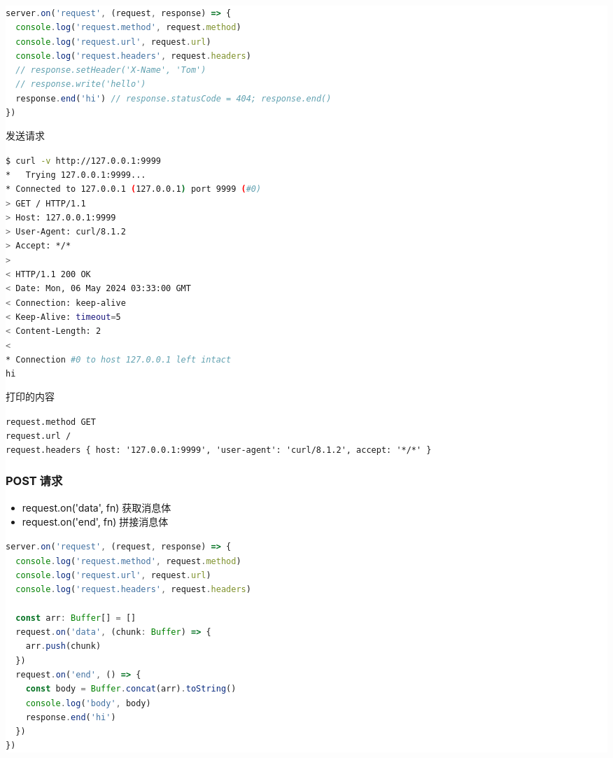```ts
server.on('request', (request, response) => {
  console.log('request.method', request.method)
  console.log('request.url', request.url)
  console.log('request.headers', request.headers)
  // response.setHeader('X-Name', 'Tom')
  // response.write('hello')
  response.end('hi') // response.statusCode = 404; response.end()
})
```

发送请求

```sh
$ curl -v http://127.0.0.1:9999
*   Trying 127.0.0.1:9999...
* Connected to 127.0.0.1 (127.0.0.1) port 9999 (#0)
> GET / HTTP/1.1
> Host: 127.0.0.1:9999
> User-Agent: curl/8.1.2
> Accept: */*
>
< HTTP/1.1 200 OK
< Date: Mon, 06 May 2024 03:33:00 GMT
< Connection: keep-alive
< Keep-Alive: timeout=5
< Content-Length: 2
<
* Connection #0 to host 127.0.0.1 left intact
hi
```

打印的内容

```
request.method GET
request.url /
request.headers { host: '127.0.0.1:9999', 'user-agent': 'curl/8.1.2', accept: '*/*' }
```

### POST 请求

- request.on('data', fn) 获取消息体
- request.on('end', fn) 拼接消息体

```ts
server.on('request', (request, response) => {
  console.log('request.method', request.method)
  console.log('request.url', request.url)
  console.log('request.headers', request.headers)
  
  const arr: Buffer[] = []
  request.on('data', (chunk: Buffer) => {
    arr.push(chunk)
  })
  request.on('end', () => {
    const body = Buffer.concat(arr).toString()
    console.log('body', body)
    response.end('hi')
  })
})
```
